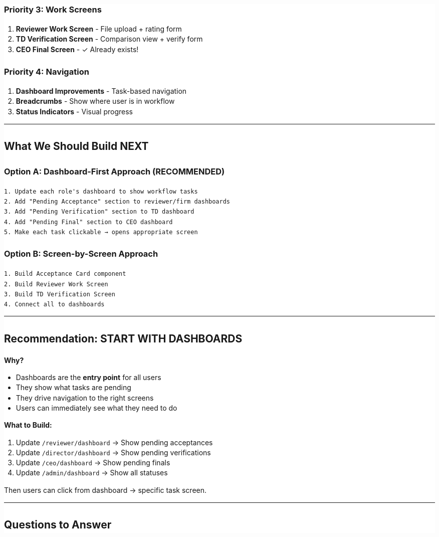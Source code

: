 ### Priority 3: Work Screens
1. **Reviewer Work Screen** - File upload + rating form
2. **TD Verification Screen** - Comparison view + verify form
3. **CEO Final Screen** - ✓ Already exists!

### Priority 4: Navigation
1. **Dashboard Improvements** - Task-based navigation
2. **Breadcrumbs** - Show where user is in workflow
3. **Status Indicators** - Visual progress

---

## What We Should Build NEXT

### Option A: Dashboard-First Approach (RECOMMENDED)
```
1. Update each role's dashboard to show workflow tasks
2. Add "Pending Acceptance" section to reviewer/firm dashboards
3. Add "Pending Verification" section to TD dashboard
4. Add "Pending Final" section to CEO dashboard
5. Make each task clickable → opens appropriate screen
```

### Option B: Screen-by-Screen Approach
```
1. Build Acceptance Card component
2. Build Reviewer Work Screen
3. Build TD Verification Screen
4. Connect all to dashboards
```

---

## Recommendation: START WITH DASHBOARDS

**Why?**
- Dashboards are the **entry point** for all users
- They show what tasks are pending
- They drive navigation to the right screens
- Users can immediately see what they need to do

**What to Build:**
1. Update `/reviewer/dashboard` → Show pending acceptances
2. Update `/director/dashboard` → Show pending verifications
3. Update `/ceo/dashboard` → Show pending finals
4. Update `/admin/dashboard` → Show all statuses

Then users can click from dashboard → specific task screen.

---

## Questions to Answer
